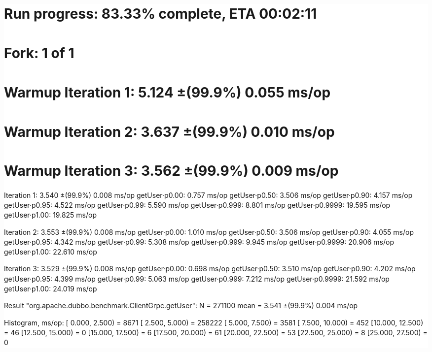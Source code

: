 # Run progress: 83.33% complete, ETA 00:02:11
# Fork: 1 of 1
# Warmup Iteration   1: 5.124 ±(99.9%) 0.055 ms/op
# Warmup Iteration   2: 3.637 ±(99.9%) 0.010 ms/op
# Warmup Iteration   3: 3.562 ±(99.9%) 0.009 ms/op
Iteration   1: 3.540 ±(99.9%) 0.008 ms/op
                 getUser·p0.00:   0.757 ms/op
                 getUser·p0.50:   3.506 ms/op
                 getUser·p0.90:   4.157 ms/op
                 getUser·p0.95:   4.522 ms/op
                 getUser·p0.99:   5.590 ms/op
                 getUser·p0.999:  8.801 ms/op
                 getUser·p0.9999: 19.595 ms/op
                 getUser·p1.00:   19.825 ms/op

Iteration   2: 3.553 ±(99.9%) 0.008 ms/op
                 getUser·p0.00:   1.010 ms/op
                 getUser·p0.50:   3.506 ms/op
                 getUser·p0.90:   4.055 ms/op
                 getUser·p0.95:   4.342 ms/op
                 getUser·p0.99:   5.308 ms/op
                 getUser·p0.999:  9.945 ms/op
                 getUser·p0.9999: 20.906 ms/op
                 getUser·p1.00:   22.610 ms/op

Iteration   3: 3.529 ±(99.9%) 0.008 ms/op
                 getUser·p0.00:   0.698 ms/op
                 getUser·p0.50:   3.510 ms/op
                 getUser·p0.90:   4.202 ms/op
                 getUser·p0.95:   4.399 ms/op
                 getUser·p0.99:   5.063 ms/op
                 getUser·p0.999:  7.212 ms/op
                 getUser·p0.9999: 21.592 ms/op
                 getUser·p1.00:   24.019 ms/op



Result "org.apache.dubbo.benchmark.ClientGrpc.getUser":
  N = 271100
  mean =      3.541 ±(99.9%) 0.004 ms/op

  Histogram, ms/op:
    [ 0.000,  2.500) = 8671 
    [ 2.500,  5.000) = 258222 
    [ 5.000,  7.500) = 3581 
    [ 7.500, 10.000) = 452 
    [10.000, 12.500) = 46 
    [12.500, 15.000) = 0 
    [15.000, 17.500) = 6 
    [17.500, 20.000) = 61 
    [20.000, 22.500) = 53 
    [22.500, 25.000) = 8 
    [25.000, 27.500) = 0 
